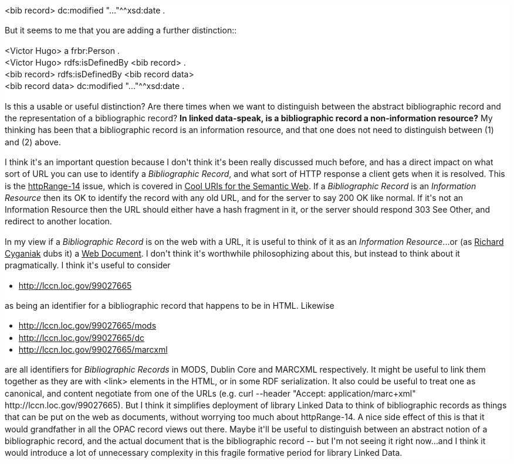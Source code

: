   &lt;bib record&gt; dc:modified "..."^^xsd:date .</p>
<p>But it seems to me that you are adding a further distinction::</p>
<p>  &lt;Victor Hugo&gt; a frbr:Person .<br />
  &lt;Victor Hugo&gt; rdfs:isDefinedBy &lt;bib record&gt; .<br />
  &lt;bib record&gt; rdfs:isDefinedBy &lt;bib record data&gt;<br />
  &lt;bib record data&gt; dc:modified "..."^^xsd:date .</p>
<p>Is this a usable or useful distinction? Are there times when we want to distinguish between the abstract bibliographic record and the representation of a bibliographic record? <strong>In linked data-speak, is a bibliographic record a non-information resource?</strong> My thinking has been that a bibliographic record is an information resource, and that one does not need to distinguish between (1) and (2) above.
</p></blockquote>
<p>I think it's an important question because I don't think it's been really discussed much before, and has a direct impact on what sort of URL you can use to identify a <em>Bibliographic Record</em>, and what sort of HTTP response a client gets when it is resolved. This is the <a href="http://www.w3.org/2001/tag/issues.html#httpRange-14">httpRange-14</a> issue, which is covered in <a href="http://www.w3.org/TR/cooluris/">Cool URIs for the Semantic Web</a>. If a <em>Bibliographic Record</em> is an <em>Information Resource</em> then its OK to identify the record with any old URL, and for the server to say 200 OK like normal. If it's not an Information Resource then the URL should either have a hash fragment in it, or the server should respond 303 See Other, and redirect to another location.</p>
<p>In my view if a <em>Bibliographic Record</em> is on the web with a URL, it is useful to think of it as an <em>Information Resource</em>...or (as <a href="http://richard.cyganiak.de/">Richard Cyganiak</a> dubs it) a <a href="http://inkdroid.org/journal/2010/02/22/web-documents-and-axioms-for-linked-data/">Web Document</a>. I don't think it's worthwhile philosophizing about this, but instead to think about it pragmatically. I think it's useful to consider </p>
<ul>
<li><a href="http://lccn.loc.gov/99027665">http://lccn.loc.gov/99027665</a></li>
</ul>
<p>as being an identifier for a bibliographic record that happens to be in HTML. Likewise </p>
<ul>
<li><a href="http://lccn.loc.gov/99027665/mods">http://lccn.loc.gov/99027665/mods</a></li>
<li><a href="http://lccn.loc.gov/99027665/dc">http://lccn.loc.gov/99027665/dc</a></li>
<li><a href="http://lccn.loc.gov/99027665/marcxml">http://lccn.loc.gov/99027665/marcxml</a></li>
</ul>
<p>are all identifiers for <em>Bibliographic Records</em> in MODS, Dublin Core and MARCXML respectively. It might be useful to link them together as they are with &lt;link&gt; elements in the HTML, or in some RDF serialization. It also could be useful to treat one as canonical, and content negotiate from one of the URLs (e.g. curl --header "Accept: application/marc+xml" http://lccn.loc.gov/99027665).  But I think it simplifies deployment of library Linked Data to think of bibliographic records as things that can be put on the web as documents, without worrying too much about httpRange-14. A nice side effect of this is that it would grandfather in all the OPAC record views out there. Maybe it'll be useful to distinguish between an abstract notion of a bibliographic record, and the actual document that is the bibliographic record -- but I'm not seeing it right now...and I think it would introduce a lot of unnecessary complexity in this fragile formative period for library Linked Data.</p>
